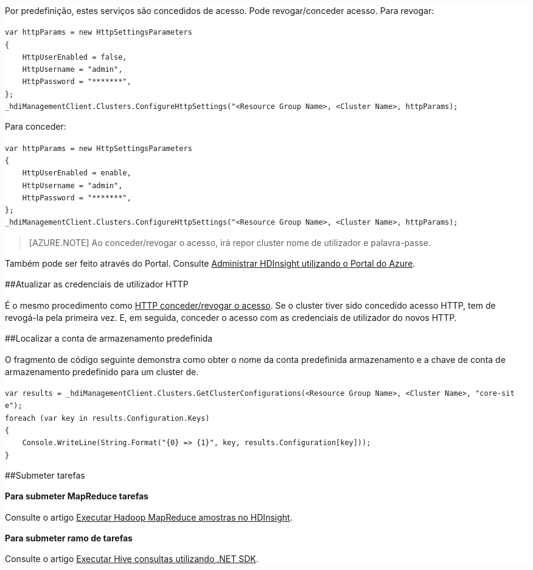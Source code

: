 
Por predefinição, estes serviços são concedidos de acesso. Pode revogar/conceder acesso. Para revogar:

    var httpParams = new HttpSettingsParameters
    {
        HttpUserEnabled = false,
        HttpUsername = "admin",
        HttpPassword = "*******",
    };
    _hdiManagementClient.Clusters.ConfigureHttpSettings("<Resource Group Name>, <Cluster Name>, httpParams);

Para conceder:

    var httpParams = new HttpSettingsParameters
    {
        HttpUserEnabled = enable,
        HttpUsername = "admin",
        HttpPassword = "*******",
    };
    _hdiManagementClient.Clusters.ConfigureHttpSettings("<Resource Group Name>, <Cluster Name>, httpParams);


>[AZURE.NOTE] Ao conceder/revogar o acesso, irá repor cluster nome de utilizador e palavra-passe.

Também pode ser feito através do Portal. Consulte [Administrar HDInsight utilizando o Portal do Azure][hdinsight-admin-portal].

##<a name="update-http-user-credentials"></a>Atualizar as credenciais de utilizador HTTP

É o mesmo procedimento como [HTTP conceder/revogar o acesso](#grant/revoke-access). Se o cluster tiver sido concedido acesso HTTP, tem de revogá-la pela primeira vez.  E, em seguida, conceder o acesso com as credenciais de utilizador do novos HTTP.


##<a name="find-the-default-storage-account"></a>Localizar a conta de armazenamento predefinida

O fragmento de código seguinte demonstra como obter o nome da conta predefinida armazenamento e a chave de conta de armazenamento predefinido para um cluster de.

    var results = _hdiManagementClient.Clusters.GetClusterConfigurations(<Resource Group Name>, <Cluster Name>, "core-site");
    foreach (var key in results.Configuration.Keys)
    {
        Console.WriteLine(String.Format("{0} => {1}", key, results.Configuration[key]));
    }


##<a name="submit-jobs"></a>Submeter tarefas

**Para submeter MapReduce tarefas**

Consulte o artigo [Executar Hadoop MapReduce amostras no HDInsight](hdinsight-hadoop-run-samples-linux.md).

**Para submeter ramo de tarefas** 

Consulte o artigo [Executar Hive consultas utilizando .NET SDK](hdinsight-hadoop-use-hive-dotnet-sdk.md).


[azure-purchase-options]: http://azure.microsoft.com/pricing/purchase-options/
[azure-member-offers]: http://azure.microsoft.com/pricing/member-offers/
[azure-free-trial]: http://azure.microsoft.com/pricing/free-trial/
[hdinsight-get-started]: hdinsight-hadoop-linux-tutorial-get-started.md
[hdinsight-provision]: hdinsight-provision-clusters.md
[hdinsight-provision-custom-options]: hdinsight-provision-clusters.md#configuration
[hdinsight-submit-jobs]: hdinsight-submit-hadoop-jobs-programmatically.md
[hdinsight-admin-cli]: hdinsight-administer-use-command-line.md
[hdinsight-admin-portal]: hdinsight-administer-use-portal-linux.md
[hdinsight-storage]: hdinsight-hadoop-use-blob-storage.md
[hdinsight-use-hive]: hdinsight-use-hive.md
[hdinsight-use-mapreduce]: hdinsight-use-mapreduce.md
[hdinsight-upload-data]: hdinsight-upload-data.md
[hdinsight-flight]: hdinsight-analyze-flight-delay-data.md